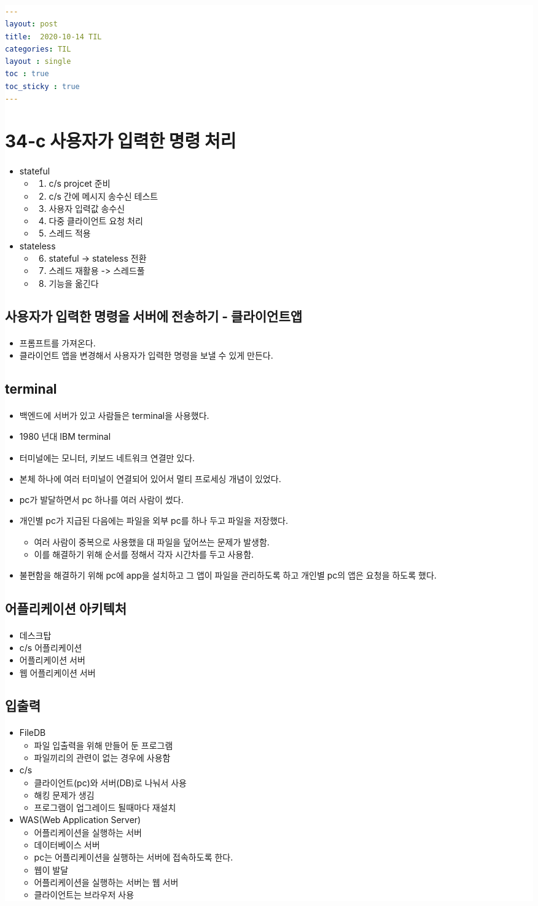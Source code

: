 ```yaml
---
layout: post
title:  2020-10-14 TIL
categories: TIL
layout : single
toc : true 
toc_sticky : true
---
```


# 34-c 사용자가 입력한 명령 처리
- stateful
    - 1) c/s projcet 준비
    - 2) c/s 간에 메시지 송수신 테스트
    - 3) 사용자 입력값 송수신
    - 4) 다중 클라이언트 요청 처리
    - 5) 스레드 적용
- stateless
    - 6) stateful -> stateless 전환
    - 7) 스레드 재활용 -> 스레드풀
    - 8) 기능을 옮긴다

## 사용자가 입력한 명령을 서버에 전송하기 - 클라이언트앱
- 프롬프트를 가져온다.
- 클라이언트 앱을 변경해서 사용자가 입력한 명령을 보낼 수 있게 만든다.

## terminal
- 백엔드에 서버가 있고 사람들은 terminal을 사용했다.
- 1980 년대 IBM terminal
- 터미널에는 모니터, 키보드 네트워크 연결만 있다.
- 본체 하나에 여러 터미널이 연결되어 있어서 멀티 프로세싱 개념이 있었다.

- pc가 발달하면서 pc 하나를 여러 사람이 썼다.
- 개인별 pc가 지급된 다음에는 파일을 외부 pc를 하나 두고 파일을 저장했다.
    - 여러 사람이 중복으로 사용했을 대 파일을 덮어쓰는 문제가 발생함.
    - 이를 해결하기 위해 순서를 정해서 각자 시간차를 두고 사용함.

- 불편함을 해결하기 위해 pc에 app을 설치하고 그 앱이 파일을 관리하도록 하고 개인별 pc의 앱은 요청을 하도록 했다.

## 어플리케이션 아키텍처
- 데스크탑
- c/s 어플리케이션
- 어플리케이션 서버
- 웹 어플리케이션 서버

## 입출력
- FileDB
    - 파일 입출력을 위해 만들어 둔 프로그램
    - 파일끼리의 관련이 없는 경우에 사용함
- c/s
    - 클라이언트(pc)와 서버(DB)로 나눠서 사용
    - 해킹 문제가 생김
    - 프로그램이 업그레이드 될때마다 재설치
- WAS(Web Application Server)
    - 어플리케이션을 실행하는 서버
    - 데이터베이스 서버
    - pc는 어플리케이션을 실행하는 서버에 접속하도록 한다.
    - 웹이 발달
    - 어플리케이션을 실행하는 서버는 웹 서버
    - 클라이언트는 브라우저 사용